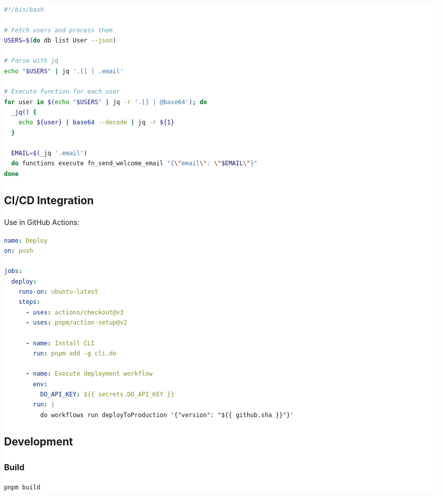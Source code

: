 ```bash
#!/bin/bash

# Fetch users and process them
USERS=$(do db list User --json)

# Parse with jq
echo "$USERS" | jq '.[] | .email'

# Execute function for each user
for user in $(echo "$USERS" | jq -r '.[] | @base64'); do
  _jq() {
    echo ${user} | base64 --decode | jq -r ${1}
  }

  EMAIL=$(_jq '.email')
  do functions execute fn_send_welcome_email "{\"email\": \"$EMAIL\"}"
done
```

## CI/CD Integration

Use in GitHub Actions:

```yaml
name: Deploy
on: push

jobs:
  deploy:
    runs-on: ubuntu-latest
    steps:
      - uses: actions/checkout@v3
      - uses: pnpm/action-setup@v2

      - name: Install CLI
        run: pnpm add -g cli.do

      - name: Execute deployment workflow
        env:
          DO_API_KEY: ${{ secrets.DO_API_KEY }}
        run: |
          do workflows run deployToProduction '{"version": "${{ github.sha }}"}'
```

## Development

### Build

```bash
pnpm build
```
